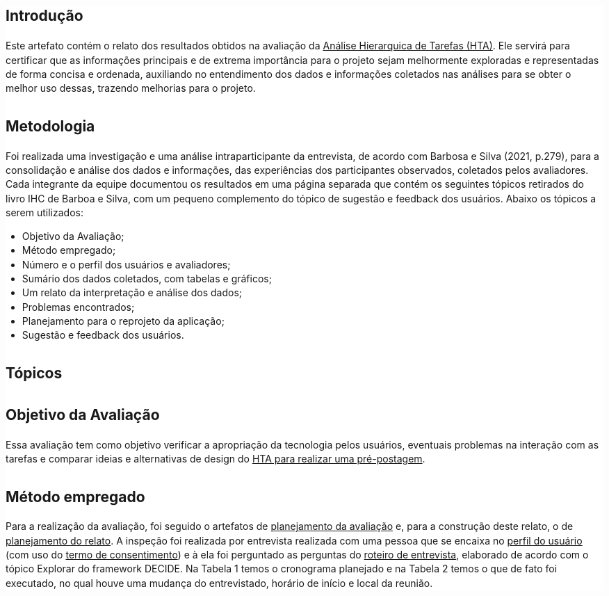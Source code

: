 ## Introdução

Este artefato contém o relato dos resultados obtidos na avaliação da [Análise Hierarquica de Tarefas (HTA)](https://interacao-humano-computador.github.io/2024.1-Correios/analise_de_requisitos/analise_tarefas/hta/). Ele servirá para certificar que as informações principais e de extrema importância para o projeto sejam melhormente exploradas e representadas de forma concisa e ordenada, auxiliando no entendimento dos dados e informações coletados nas análises para se obter o melhor uso dessas, trazendo melhorias para o projeto.

## Metodologia

Foi realizada uma investigação e uma análise intraparticipante da entrevista, de acordo com Barbosa e Silva (2021, p.279), para a consolidação e análise dos dados e informações, das experiências dos participantes observados, coletados pelos avaliadores. Cada integrante da equipe documentou os resultados em uma página separada que contém os seguintes tópicos retirados do livro IHC de Barboa e Silva, com um pequeno complemento do tópico de sugestão e feedback dos usuários. Abaixo os tópicos a serem utilizados:

* Objetivo da Avaliação;
* Método empregado;
* Número e o perfil dos usuários e avaliadores;
* Sumário dos dados coletados, com tabelas e gráficos;
* Um relato da interpretação e análise dos dados;
* Problemas encontrados;
* Planejamento para o reprojeto da aplicação;
* Sugestão e feedback dos usuários.


## Tópicos

## Objetivo da Avaliação

Essa avaliação tem como objetivo verificar a apropriação da tecnologia pelos usuários, eventuais problemas na interação com as tarefas e comparar ideias e alternativas de design do [HTA para realizar uma pré-postagem](https://interacao-humano-computador.github.io/2024.1-Correios/analise_de_requisitos/analise_tarefas/hta/#4-realizar-pre-postagem).

## Método empregado

Para a realização da avaliação, foi seguido o artefatos de [planejamento da avaliação](https://interacao-humano-computador.github.io/2024.1-Correios/design_avaliacao/nivel_1/analise_de_tarefas/planejamento-analise-tarefas/) e, para a construção deste relato, o de [planejamento do relato](https://interacao-humano-computador.github.io/2024.1-Correios/design_avaliacao/nivel_1/analise_de_tarefas/planejamento_relato_resultados_analise_de_tarefas/). A inspeção foi realizada por entrevista realizada com uma pessoa que se encaixa no [perfil do usuário](https://interacao-humano-computador.github.io/2024.1-Correios/analise_de_requisitos/perfil_de_usuario/perfil_de_usuario/) (com uso do [termo de consentimento](../../../../assets/Termo_de_consentimento(new).pdf)) e à ela foi perguntado as perguntas do [roteiro de entrevista](https://interacao-humano-computador.github.io/2024.1-Correios/design_avaliacao/nivel_1/analise_de_tarefas/planejamento-analise-tarefas/#e-explorar), elaborado de acordo com o tópico Explorar do framework DECIDE. Na Tabela 1 temos o cronograma planejado e na Tabela 2 temos o que de fato foi executado, no qual houve uma mudança do entrevistado, horário de início e local da reunião. 
